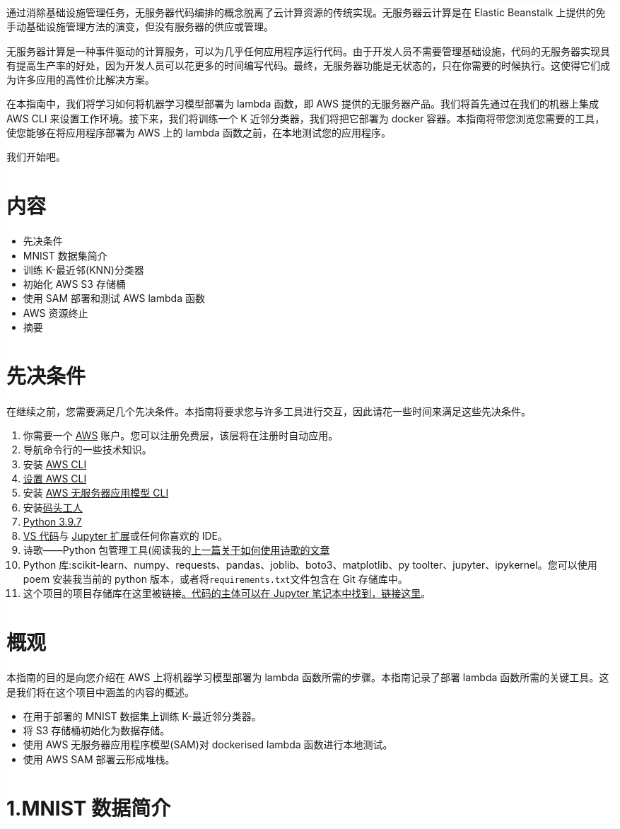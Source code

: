 通过消除基础设施管理任务，无服务器代码编排的概念脱离了云计算资源的传统实现。无服务器云计算是在 Elastic Beanstalk 上提供的免手动基础设施管理方法的演变，但没有服务器的供应或管理。

无服务器计算是一种事件驱动的计算服务，可以为几乎任何应用程序运行代码。由于开发人员不需要管理基础设施，代码的无服务器实现具有提高生产率的好处，因为开发人员可以花更多的时间编写代码。最终，无服务器功能是无状态的，只在你需要的时候执行。这使得它们成为许多应用的高性价比解决方案。

在本指南中，我们将学习如何将机器学习模型部署为 lambda 函数，即 AWS 提供的无服务器产品。我们将首先通过在我们的机器上集成 AWS CLI 来设置工作环境。接下来，我们将训练一个 K 近邻分类器，我们将把它部署为 docker 容器。本指南将带您浏览您需要的工具，使您能够在将应用程序部署为 AWS 上的 lambda 函数之前，在本地测试您的应用程序。

我们开始吧。

# 内容

*   先决条件
*   MNIST 数据集简介
*   训练 K-最近邻(KNN)分类器
*   初始化 AWS S3 存储桶
*   使用 SAM 部署和测试 AWS lambda 函数
*   AWS 资源终止
*   摘要

# 先决条件

在继续之前，您需要满足几个先决条件。本指南将要求您与许多工具进行交互，因此请花一些时间来满足这些先决条件。

1.  你需要一个 [AWS](https://aws.amazon.com/free) 账户。您可以注册免费层，该层将在注册时自动应用。
2.  导航命令行的一些技术知识。
3.  安装 [AWS CLI](https://docs.aws.amazon.com/cli/latest/userguide/getting-started-install.html)
4.  [设置 AWS CLI](https://medium.com/@lloyd.hamilton/setting-up-aws-cli-credentials-65d0a5fc0c4e)
5.  安装 [AWS 无服务器应用模型 CLI](https://docs.aws.amazon.com/serverless-application-model/latest/developerguide/serverless-sam-cli-install.html)
6.  安装[码头工人](https://docs.docker.com/get-docker/)
7.  [Python 3.9.7](https://www.python.org/downloads/release/python-397/)
8.  [VS 代码](https://code.visualstudio.com)与 [Jupyter 扩展](https://marketplace.visualstudio.com/items?itemName=ms-toolsai.jupyter)或任何你喜欢的 IDE。
9.  诗歌——Python 包管理工具(阅读我的[上一篇关于如何使用诗歌的文章](https://python.plainenglish.io/poetic-simplification-of-python-virtual-environments-dc2ebf12b1a4)
10.  Python 库:scikit-learn、numpy、requests、pandas、joblib、boto3、matplotlib、py toolter、jupyter、ipykernel。您可以使用 poem 安装我当前的 python 版本，或者将`requirements.txt`文件包含在 Git 存储库中。
11.  这个项目的项目存储库在这里被链接[。代码的主体可以在 Jupyter 笔记本中找到，链接](https://github.com/lloydhamilton/aws_lambda_no_authoriser)[这里](https://github.com/lloydhamilton/aws_lambda_no_authoriser/blob/master/deploying_lambda.ipynb)。

# 概观

本指南的目的是向您介绍在 AWS 上将机器学习模型部署为 lambda 函数所需的步骤。本指南记录了部署 lambda 函数所需的关键工具。这是我们将在这个项目中涵盖的内容的概述。

*   在用于部署的 MNIST 数据集上训练 K-最近邻分类器。
*   将 S3 存储桶初始化为数据存储。
*   使用 AWS 无服务器应用程序模型(SAM)对 dockerised lambda 函数进行本地测试。
*   使用 AWS SAM 部署云形成堆栈。

# 1.MNIST 数据简介
